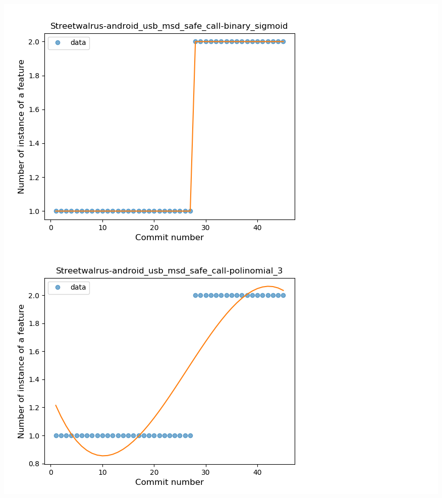 ![Streetwalrus-android_usb_msd T9](../plots/Streetwalrus-android_usb_msd_safe_call_T9.png)
![Streetwalrus-android_usb_msd T11_3](../plots/Streetwalrus-android_usb_msd_safe_call_T11_3.png)